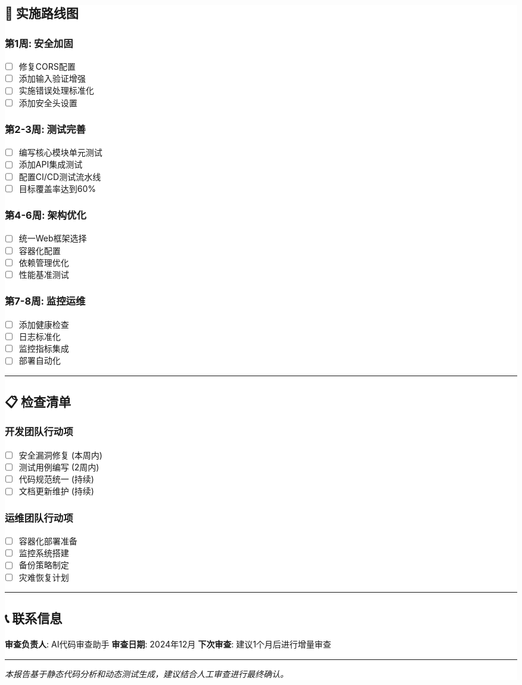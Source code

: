 
## 🚀 实施路线图

### 第1周: 安全加固
- [ ] 修复CORS配置
- [ ] 添加输入验证增强
- [ ] 实施错误处理标准化
- [ ] 添加安全头设置

### 第2-3周: 测试完善
- [ ] 编写核心模块单元测试
- [ ] 添加API集成测试
- [ ] 配置CI/CD测试流水线
- [ ] 目标覆盖率达到60%

### 第4-6周: 架构优化
- [ ] 统一Web框架选择
- [ ] 容器化配置
- [ ] 依赖管理优化
- [ ] 性能基准测试

### 第7-8周: 监控运维
- [ ] 添加健康检查
- [ ] 日志标准化
- [ ] 监控指标集成
- [ ] 部署自动化

---

## 📋 检查清单

### 开发团队行动项
- [ ] 安全漏洞修复 (本周内)
- [ ] 测试用例编写 (2周内)
- [ ] 代码规范统一 (持续)
- [ ] 文档更新维护 (持续)

### 运维团队行动项
- [ ] 容器化部署准备
- [ ] 监控系统搭建
- [ ] 备份策略制定
- [ ] 灾难恢复计划

---

## 📞 联系信息

**审查负责人**: AI代码审查助手
**审查日期**: 2024年12月
**下次审查**: 建议1个月后进行增量审查

---

*本报告基于静态代码分析和动态测试生成，建议结合人工审查进行最终确认。*
